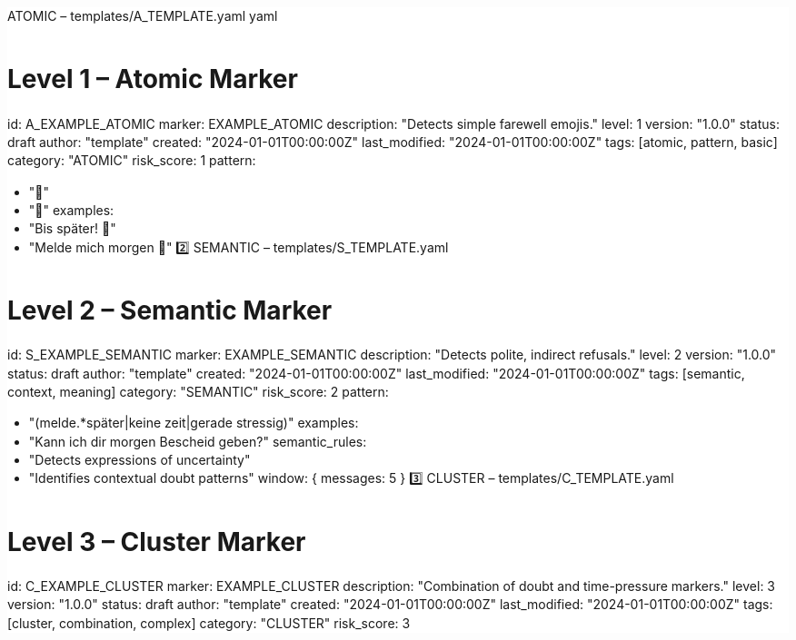  ATOMIC – templates/A_TEMPLATE.yaml
yaml

# Level 1 – Atomic Marker
id: A_EXAMPLE_ATOMIC
marker: EXAMPLE_ATOMIC
description: "Detects simple farewell emojis."
level: 1
version: "1.0.0"
status: draft
author: "template"
created: "2024-01-01T00:00:00Z"
last_modified: "2024-01-01T00:00:00Z"
tags: [atomic, pattern, basic]
category: "ATOMIC"
risk_score: 1
pattern:
  - "👋"
  - "🫡"
examples:
  - "Bis später! 👋"
  - "Melde mich morgen 🫡"
2️⃣ SEMANTIC – templates/S_TEMPLATE.yaml

# Level 2 – Semantic Marker
id: S_EXAMPLE_SEMANTIC
marker: EXAMPLE_SEMANTIC
description: "Detects polite, indirect refusals."
level: 2
version: "1.0.0"
status: draft
author: "template"
created: "2024-01-01T00:00:00Z"
last_modified: "2024-01-01T00:00:00Z"
tags: [semantic, context, meaning]
category: "SEMANTIC"
risk_score: 2
pattern:
  - "(melde.*später|keine zeit|gerade stressig)"
examples:
  - "Kann ich dir morgen Bescheid geben?"
semantic_rules:
  - "Detects expressions of uncertainty"
  - "Identifies contextual doubt patterns"
window: { messages: 5 }
3️⃣ CLUSTER – templates/C_TEMPLATE.yaml

# Level 3 – Cluster Marker
id: C_EXAMPLE_CLUSTER
marker: EXAMPLE_CLUSTER
description: "Combination of doubt and time-pressure markers."
level: 3
version: "1.0.0"
status: draft
author: "template"
created: "2024-01-01T00:00:00Z"
last_modified: "2024-01-01T00:00:00Z"
tags: [cluster, combination, complex]
category: "CLUSTER"
risk_score: 3